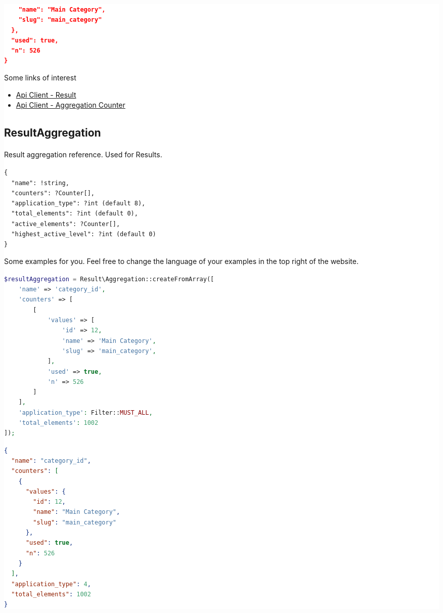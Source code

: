 ```json
    "name": "Main Category",
    "slug": "main_category"
  },
  "used": true,
  "n": 526
}
```

Some links of interest

* [Api Client - Result](/api-client/result.html)
* [Api Client - Aggregation Counter](/api-client/result.html#aggregation-counter)

## ResultAggregation

Result aggregation reference. Used for Results.

```
{
  "name": !string,
  "counters": ?Counter[],
  "application_type": ?int (default 8),
  "total_elements": ?int (default 0),
  "active_elements": ?Counter[],
  "highest_active_level": ?int (default 0)
}
```

Some examples for you. Feel free to change the language of your examples in the
top right of the website.

```php
$resultAggregation = Result\Aggregation::createFromArray([
    'name' => 'category_id',
    'counters' => [
        [
            'values' => [
                'id' => 12,
                'name' => 'Main Category',
                'slug' => 'main_category',
            ],
            'used' => true,
            'n' => 526
        ]
    ],
    'application_type': Filter::MUST_ALL,
    'total_elements': 1002
]);
```
```json
{
  "name": "category_id",
  "counters": [
    {
      "values": {
        "id": 12,
        "name": "Main Category",
        "slug": "main_category"
      },
      "used": true,
      "n": 526
    }
  ],
  "application_type": 4,
  "total_elements": 1002
}
```